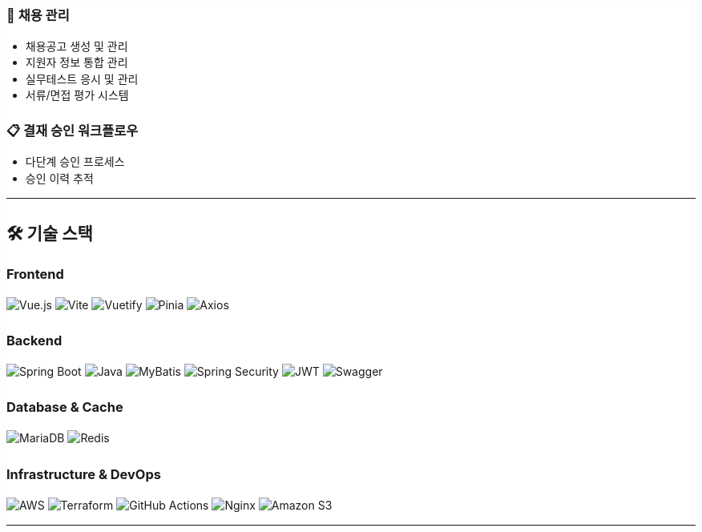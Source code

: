 ### 👤 **채용 관리**

- 채용공고 생성 및 관리
- 지원자 정보 통합 관리
- 실무테스트 응시 및 관리
- 서류/면접 평가 시스템

### 📋 **결재 승인 워크플로우**

- 다단계 승인 프로세스
- 승인 이력 추적

---

## 🛠 기술 스택

### **Frontend**

![Vue.js](https://img.shields.io/badge/Vue.js_3-4FC08D?style=flat-square&logo=vue.js&logoColor=white)
![Vite](https://img.shields.io/badge/Vite-646CFF?style=flat-square&logo=vite&logoColor=white)
![Vuetify](https://img.shields.io/badge/Vuetify-1867C0?style=flat-square&logo=vuetify&logoColor=white)
![Pinia](https://img.shields.io/badge/Pinia-FFD43B?style=flat-square&logo=pinia&logoColor=black)
![Axios](https://img.shields.io/badge/Axios-5A29E4?style=flat-square&logo=axios&logoColor=white)

### **Backend**

![Spring Boot](https://img.shields.io/badge/Spring%20Boot_3.5-6DB33F?style=flat-square&logo=spring&logoColor=white)
![Java](https://img.shields.io/badge/Java_17-007396?style=flat-square&logo=openjdk&logoColor=white)
![MyBatis](https://img.shields.io/badge/MyBatis-000000?style=flat-square&logo=mybatis&logoColor=white)
![Spring Security](https://img.shields.io/badge/Spring%20Security-6DB33F?style=flat-square&logo=springsecurity&logoColor=white)
![JWT](https://img.shields.io/badge/JWT-000000?style=flat-square&logo=jsonwebtokens&logoColor=white)
![Swagger](https://img.shields.io/badge/Swagger-85EA2D?style=flat-square&logo=swagger&logoColor=black)

### **Database & Cache**

![MariaDB](https://img.shields.io/badge/MariaDB-003545?style=flat-square&logo=mariadb&logoColor=white)
![Redis](https://img.shields.io/badge/Redis-DC382D?style=flat-square&logo=redis&logoColor=white)

### **Infrastructure & DevOps**

![AWS](https://img.shields.io/badge/AWS-FF9900?style=flat-square&logo=amazon-aws&logoColor=white)
![Terraform](https://img.shields.io/badge/Terraform-623CE4?style=flat-square&logo=terraform&logoColor=white)
![GitHub Actions](https://img.shields.io/badge/GitHub%20Actions-2088FF?style=flat-square&logo=github-actions&logoColor=white)
![Nginx](https://img.shields.io/badge/Nginx-009639?style=flat-square&logo=nginx&logoColor=white)
![Amazon S3](https://img.shields.io/badge/Amazon%20S3-569A31?style=flat-square&logo=amazons3&logoColor=white)

---